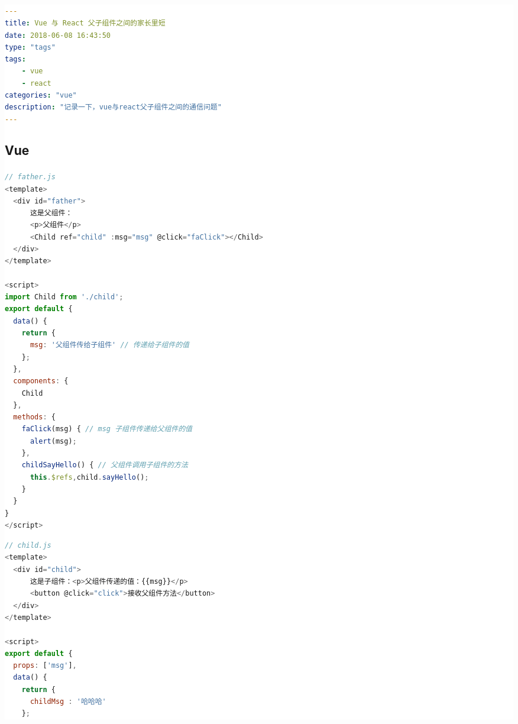 ```yaml
---
title: Vue 与 React 父子组件之间的家长里短
date: 2018-06-08 16:43:50
type: "tags"
tags:
	- vue
	- react
categories: "vue"
description: "记录一下，vue与react父子组件之间的通信问题"
---
```


## Vue

```javascript
// father.js
<template>
  <div id="father">
      这是父组件：
      <p>父组件</p>
      <Child ref="child" :msg="msg" @click="faClick"></Child>
  </div>
</template>

<script>
import Child from './child';
export default {
  data() {
    return {
      msg: '父组件传给子组件' // 传递给子组件的值
    };
  },
  components: {
    Child
  },
  methods: {
    faClick(msg) { // msg 子组件传递给父组件的值
      alert(msg);
    },
    childSayHello() { // 父组件调用子组件的方法
      this.$refs,child.sayHello();
    }
  }
}
</script>
```

```javascript
// child.js
<template>
  <div id="child">
      这是子组件：<p>父组件传递的值：{{msg}}</p>
      <button @click="click">接收父组件方法</button>
  </div>
</template>

<script>
export default {
  props: ['msg'],
  data() {
    return {
      childMsg : '哈哈哈'
    };
```